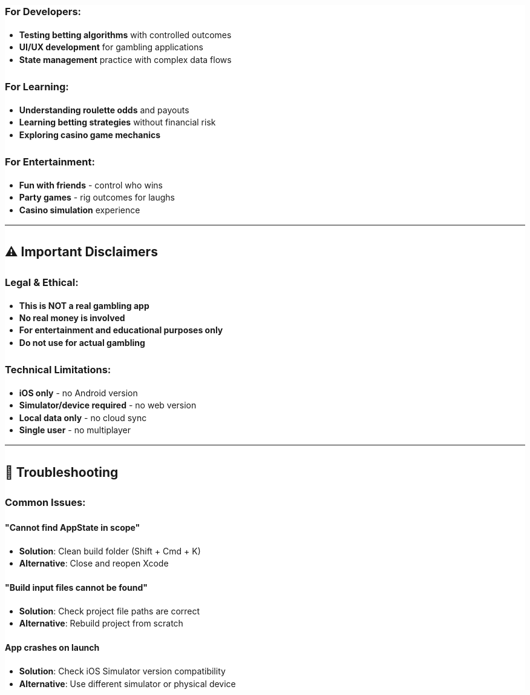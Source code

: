 ### **For Developers:**
- **Testing betting algorithms** with controlled outcomes
- **UI/UX development** for gambling applications
- **State management** practice with complex data flows

### **For Learning:**
- **Understanding roulette odds** and payouts
- **Learning betting strategies** without financial risk
- **Exploring casino game mechanics**

### **For Entertainment:**
- **Fun with friends** - control who wins
- **Party games** - rig outcomes for laughs
- **Casino simulation** experience

---

## ⚠️ **Important Disclaimers**

### **Legal & Ethical:**
- **This is NOT a real gambling app**
- **No real money is involved**
- **For entertainment and educational purposes only**
- **Do not use for actual gambling**

### **Technical Limitations:**
- **iOS only** - no Android version
- **Simulator/device required** - no web version
- **Local data only** - no cloud sync
- **Single user** - no multiplayer

---

## 🐛 **Troubleshooting**

### **Common Issues:**

#### **"Cannot find AppState in scope"**
- **Solution**: Clean build folder (Shift + Cmd + K)
- **Alternative**: Close and reopen Xcode

#### **"Build input files cannot be found"**
- **Solution**: Check project file paths are correct
- **Alternative**: Rebuild project from scratch

#### **App crashes on launch**
- **Solution**: Check iOS Simulator version compatibility
- **Alternative**: Use different simulator or physical device
